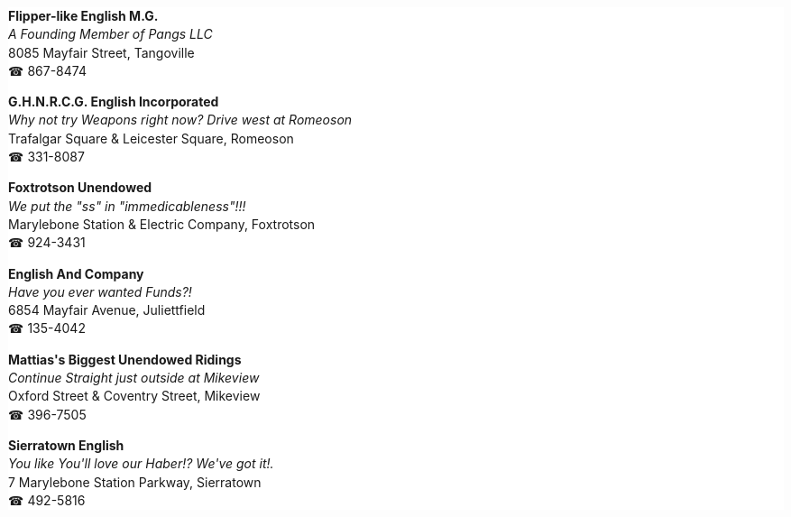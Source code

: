 **Flipper-like English M.G.**  
_A Founding Member of Pangs LLC_  
8085 Mayfair Street, Tangoville  
☎ 867-8474

**G.H.N.R.C.G. English Incorporated**  
_Why not try Weapons right now? 
Drive west at Romeoson_  
Trafalgar Square & Leicester Square, Romeoson  
☎ 331-8087

**Foxtrotson Unendowed**  
_We put the "ss" in "immedicableness"!!!_  
Marylebone Station & Electric Company, Foxtrotson  
☎ 924-3431

**English And Company**  
_Have you ever wanted Funds?!_  
6854 Mayfair Avenue, Juliettfield  
☎ 135-4042

**Mattias's Biggest Unendowed Ridings**  
_Continue Straight just outside at Mikeview_  
Oxford Street & Coventry Street, Mikeview  
☎ 396-7505

**Sierratown English**  
_You like You'll love our Haber!? We've got it!._  
7 Marylebone Station Parkway, Sierratown  
☎ 492-5816

